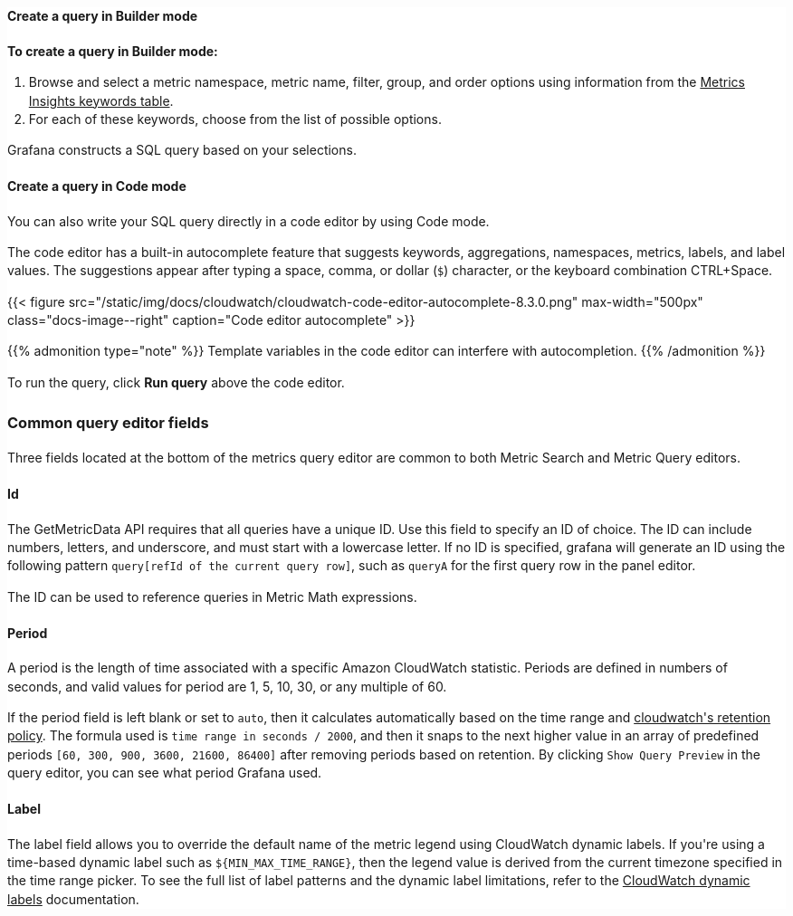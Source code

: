 #### Create a query in Builder mode

**To create a query in Builder mode:**

1. Browse and select a metric namespace, metric name, filter, group, and order options using information from the [Metrics Insights keywords table](#metrics-insights-keywords).
1. For each of these keywords, choose from the list of possible options.

Grafana constructs a SQL query based on your selections.

#### Create a query in Code mode

You can also write your SQL query directly in a code editor by using Code mode.

The code editor has a built-in autocomplete feature that suggests keywords, aggregations, namespaces, metrics, labels, and label values.
The suggestions appear after typing a space, comma, or dollar (`$`) character, or the keyboard combination <key>CTRL</key>+<key>Space</key>.

{{< figure src="/static/img/docs/cloudwatch/cloudwatch-code-editor-autocomplete-8.3.0.png" max-width="500px" class="docs-image--right" caption="Code editor autocomplete" >}}

{{% admonition type="note" %}}
Template variables in the code editor can interfere with autocompletion.
{{% /admonition %}}

To run the query, click **Run query** above the code editor.

### Common query editor fields

Three fields located at the bottom of the metrics query editor are common to both Metric Search and Metric Query editors.

#### Id

The GetMetricData API requires that all queries have a unique ID. Use this field to specify an ID of choice. The ID can include numbers, letters, and underscore, and must start with a lowercase letter. If no ID is specified, grafana will generate an ID using the following pattern `query[refId of the current query row]`, such as `queryA` for the first query row in the panel editor.

The ID can be used to reference queries in Metric Math expressions.

#### Period

A period is the length of time associated with a specific Amazon CloudWatch statistic. Periods are defined in numbers of seconds, and valid values for period are 1, 5, 10, 30, or any multiple of 60.

If the period field is left blank or set to `auto`, then it calculates automatically based on the time range and [cloudwatch's retention policy](https://aws.amazon.com/about-aws/whats-new/2016/11/cloudwatch-extends-metrics-retention-and-new-user-interface/). The formula used is `time range in seconds / 2000`, and then it snaps to the next higher value in an array of predefined periods `[60, 300, 900, 3600, 21600, 86400]` after removing periods based on retention. By clicking `Show Query Preview` in the query editor, you can see what period Grafana used.

#### Label

The label field allows you to override the default name of the metric legend using CloudWatch dynamic labels. If you're using a time-based dynamic label such as `${MIN_MAX_TIME_RANGE}`, then the legend value is derived from the current timezone specified in the time range picker. To see the full list of label patterns and the dynamic label limitations, refer to the [CloudWatch dynamic labels](https://docs.aws.amazon.com/AmazonCloudWatch/latest/monitoring/graph-dynamic-labels.html) documentation.
